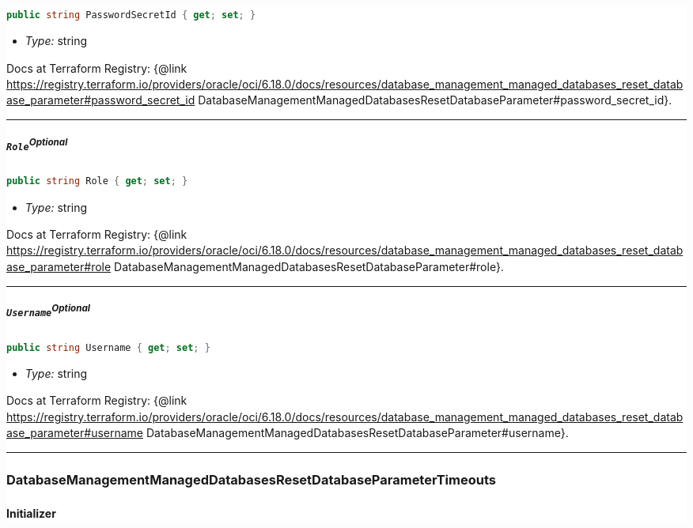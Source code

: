 ```csharp
public string PasswordSecretId { get; set; }
```

- *Type:* string

Docs at Terraform Registry: {@link https://registry.terraform.io/providers/oracle/oci/6.18.0/docs/resources/database_management_managed_databases_reset_database_parameter#password_secret_id DatabaseManagementManagedDatabasesResetDatabaseParameter#password_secret_id}.

---

##### `Role`<sup>Optional</sup> <a name="Role" id="rhizo-co-terraform-provider-oci.databaseManagementManagedDatabasesResetDatabaseParameter.DatabaseManagementManagedDatabasesResetDatabaseParameterDatabaseCredential.property.role"></a>

```csharp
public string Role { get; set; }
```

- *Type:* string

Docs at Terraform Registry: {@link https://registry.terraform.io/providers/oracle/oci/6.18.0/docs/resources/database_management_managed_databases_reset_database_parameter#role DatabaseManagementManagedDatabasesResetDatabaseParameter#role}.

---

##### `Username`<sup>Optional</sup> <a name="Username" id="rhizo-co-terraform-provider-oci.databaseManagementManagedDatabasesResetDatabaseParameter.DatabaseManagementManagedDatabasesResetDatabaseParameterDatabaseCredential.property.username"></a>

```csharp
public string Username { get; set; }
```

- *Type:* string

Docs at Terraform Registry: {@link https://registry.terraform.io/providers/oracle/oci/6.18.0/docs/resources/database_management_managed_databases_reset_database_parameter#username DatabaseManagementManagedDatabasesResetDatabaseParameter#username}.

---

### DatabaseManagementManagedDatabasesResetDatabaseParameterTimeouts <a name="DatabaseManagementManagedDatabasesResetDatabaseParameterTimeouts" id="rhizo-co-terraform-provider-oci.databaseManagementManagedDatabasesResetDatabaseParameter.DatabaseManagementManagedDatabasesResetDatabaseParameterTimeouts"></a>

#### Initializer <a name="Initializer" id="rhizo-co-terraform-provider-oci.databaseManagementManagedDatabasesResetDatabaseParameter.DatabaseManagementManagedDatabasesResetDatabaseParameterTimeouts.Initializer"></a>
